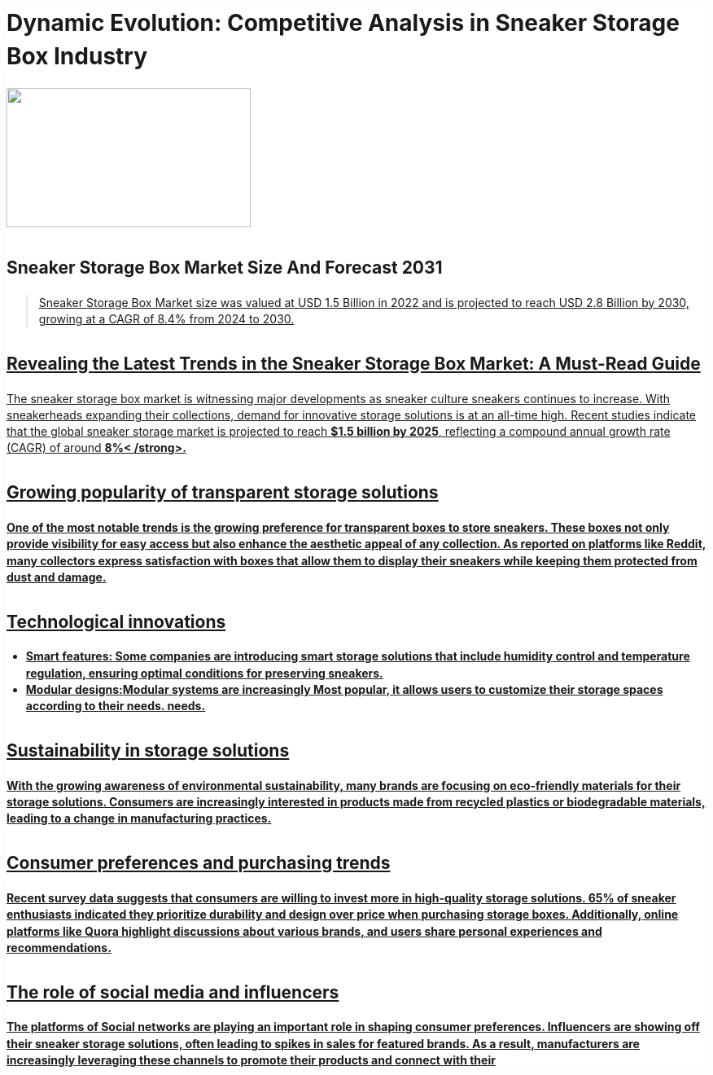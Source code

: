 <h1>Dynamic Evolution: Competitive Analysis in Sneaker Storage Box Industry</h1><img src="https://ffe5etoiles.com/wp-content/uploads/2025/01/MST7-300x171.png" alt="" width="300" height="171" class="aligncenter size-medium wp-image-105565" /><h2>Sneaker Storage Box Market Size And Forecast 2031</h2><blockquote><p><p><a href="https://www.verifiedmarketreports.com/download-sample/?rid=289464&utm_source=Github&utm_medium=359" target="_blank">Sneaker Storage Box Market size was valued at USD 1.5 Billion in 2022 and is projected to reach USD 2.8 Billion by 2030, growing at a CAGR of 8.4% from 2024 to 2030.</strong></span></p></p></blockquote><h2>Revealing the Latest Trends in the Sneaker Storage Box Market: A Must-Read Guide</h2><p>The sneaker storage box market is witnessing major developments as sneaker culture sneakers continues to increase. With sneakerheads expanding their collections, demand for innovative storage solutions is at an all-time high. Recent studies indicate that the global sneaker storage market is projected to reach <strong>$1.5 billion by 2025</strong>, reflecting a compound annual growth rate (CAGR) of around <strong>8%< /strong>.</p> <h2>Growing popularity of transparent storage solutions</h2><p>One of the most notable trends is the growing preference for transparent boxes to store sneakers. These boxes not only provide visibility for easy access but also enhance the aesthetic appeal of any collection. As reported on platforms like Reddit, many collectors express satisfaction with boxes that allow them to display their sneakers while keeping them protected from dust and damage.</p><h2>Technological innovations</h2><ul><li ><strong >Smart features:</strong> Some companies are introducing smart storage solutions that include humidity control and temperature regulation, ensuring optimal conditions for preserving sneakers.</li><li><strong >Modular designs:</strong>Modular systems are increasingly Most popular, it allows users to customize their storage spaces according to their needs. needs.</li></ul><h2>Sustainability in storage solutions</h2><p>With the growing awareness of environmental sustainability, many brands are focusing on eco-friendly materials for their storage solutions. Consumers are increasingly interested in products made from recycled plastics or biodegradable materials, leading to a change in manufacturing practices.</p><h2>Consumer preferences and purchasing trends</h2> <p>Recent survey data suggests that consumers are willing to invest more in high-quality storage solutions. <strong>65%</strong> of sneaker enthusiasts indicated they prioritize durability and design over price when purchasing storage boxes. Additionally, online platforms like Quora highlight discussions about various brands, and users share personal experiences and recommendations.</p><h2>The role of social media and influencers</h2><p>The platforms of Social networks are playing an important role in shaping consumer preferences. Influencers are showing off their sneaker storage solutions, often leading to spikes in sales for featured brands. As a result, manufacturers are increasingly leveraging these channels to promote their products and connect with their